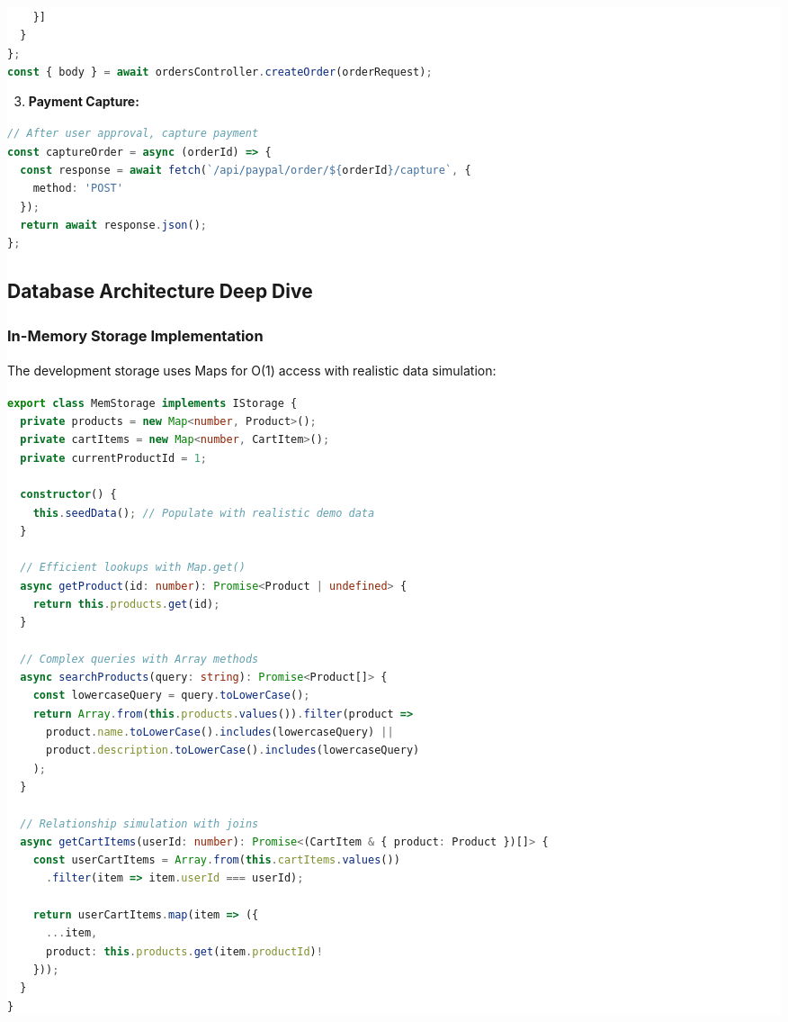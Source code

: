 ```typescript
    }]
  }
};
const { body } = await ordersController.createOrder(orderRequest);
```

3. **Payment Capture:**
```typescript
// After user approval, capture payment
const captureOrder = async (orderId) => {
  const response = await fetch(`/api/paypal/order/${orderId}/capture`, {
    method: 'POST'
  });
  return await response.json();
};
```

## Database Architecture Deep Dive

### In-Memory Storage Implementation

The development storage uses Maps for O(1) access with realistic data simulation:

```typescript
export class MemStorage implements IStorage {
  private products = new Map<number, Product>();
  private cartItems = new Map<number, CartItem>();
  private currentProductId = 1;
  
  constructor() {
    this.seedData(); // Populate with realistic demo data
  }
  
  // Efficient lookups with Map.get()
  async getProduct(id: number): Promise<Product | undefined> {
    return this.products.get(id);
  }
  
  // Complex queries with Array methods
  async searchProducts(query: string): Promise<Product[]> {
    const lowercaseQuery = query.toLowerCase();
    return Array.from(this.products.values()).filter(product =>
      product.name.toLowerCase().includes(lowercaseQuery) ||
      product.description.toLowerCase().includes(lowercaseQuery)
    );
  }
  
  // Relationship simulation with joins
  async getCartItems(userId: number): Promise<(CartItem & { product: Product })[]> {
    const userCartItems = Array.from(this.cartItems.values())
      .filter(item => item.userId === userId);
    
    return userCartItems.map(item => ({
      ...item,
      product: this.products.get(item.productId)!
    }));
  }
}
```
